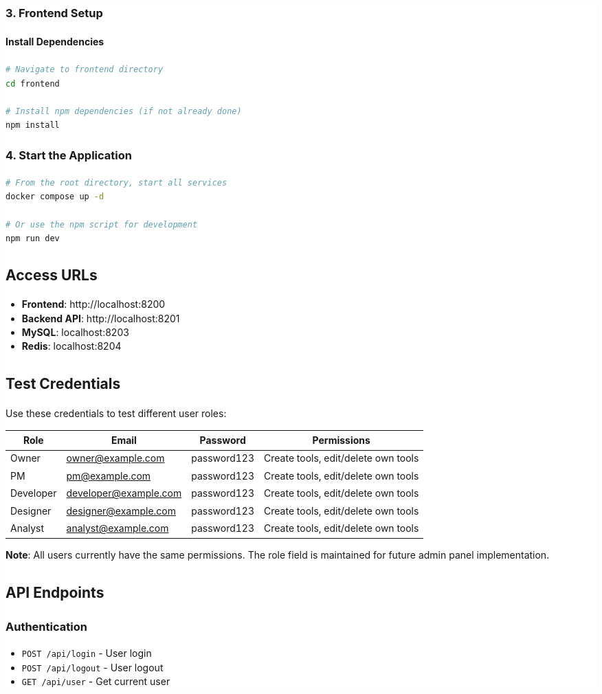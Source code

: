 ### 3. Frontend Setup

#### Install Dependencies
```bash
# Navigate to frontend directory
cd frontend

# Install npm dependencies (if not already done)
npm install
```

### 4. Start the Application

```bash
# From the root directory, start all services
docker compose up -d

# Or use the npm script for development
npm run dev
```

## Access URLs

- **Frontend**: http://localhost:8200
- **Backend API**: http://localhost:8201
- **MySQL**: localhost:8203
- **Redis**: localhost:8204

## Test Credentials

Use these credentials to test different user roles:

| Role | Email | Password | Permissions |
|------|-------|----------|-------------|
| Owner | owner@example.com | password123 | Create tools, edit/delete own tools |
| PM | pm@example.com | password123 | Create tools, edit/delete own tools |
| Developer | developer@example.com | password123 | Create tools, edit/delete own tools |
| Designer | designer@example.com | password123 | Create tools, edit/delete own tools |
| Analyst | analyst@example.com | password123 | Create tools, edit/delete own tools |

**Note**: All users currently have the same permissions. The role field is maintained for future admin panel implementation.

## API Endpoints

### Authentication
- `POST /api/login` - User login
- `POST /api/logout` - User logout
- `GET /api/user` - Get current user
